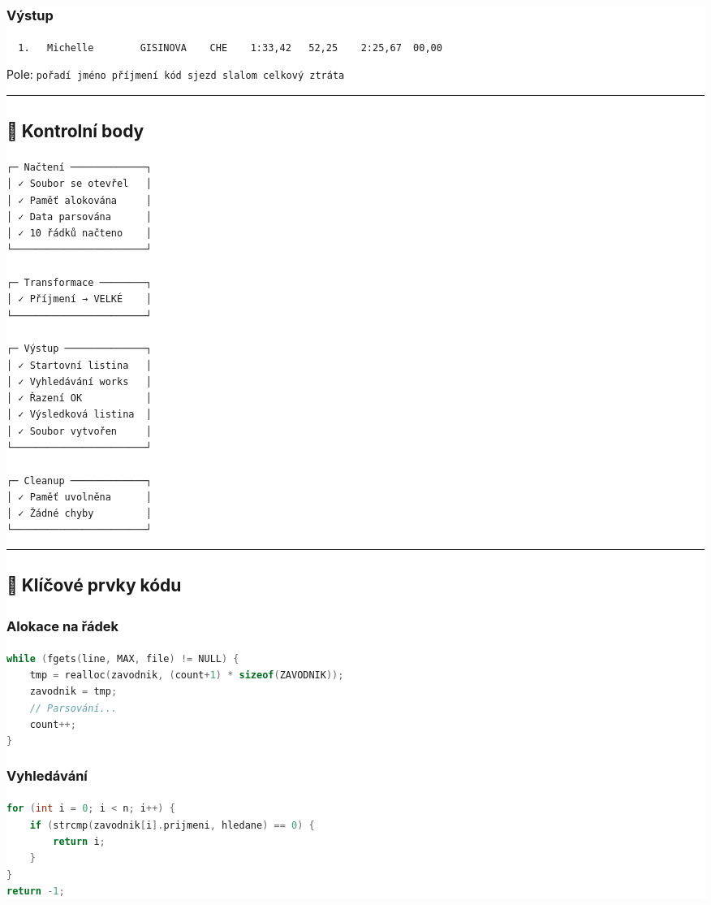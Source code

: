 ### Výstup
```
  1.   Michelle        GISINOVA    CHE    1:33,42   52,25    2:25,67  00,00
```
Pole: `pořadí jméno příjmení kód sjezd slalom celkový ztráta`

---

## 🎯 Kontrolní body

```
┌─ Načtení ─────────────┐
│ ✓ Soubor se otevřel   │
│ ✓ Paměť alokována     │
│ ✓ Data parsována      │
│ ✓ 10 řádků načteno    │
└───────────────────────┘

┌─ Transformace ────────┐
│ ✓ Příjmení → VELKÉ    │
└───────────────────────┘

┌─ Výstup ──────────────┐
│ ✓ Startovní listina   │
│ ✓ Vyhledávání works   │
│ ✓ Řazení OK           │
│ ✓ Výsledková listina  │
│ ✓ Soubor vytvořen     │
└───────────────────────┘

┌─ Cleanup ─────────────┐
│ ✓ Paměť uvolněna      │
│ ✓ Žádné chyby         │
└───────────────────────┘
```

---

## 💾 Klíčové prvky kódu

### Alokace na řádek
```c
while (fgets(line, MAX, file) != NULL) {
    tmp = realloc(zavodnik, (count+1) * sizeof(ZAVODNIK));
    zavodnik = tmp;
    // Parsování...
    count++;
}
```

### Vyhledávání
```c
for (int i = 0; i < n; i++) {
    if (strcmp(zavodnik[i].prijmeni, hledane) == 0) {
        return i;
    }
}
return -1;
```
